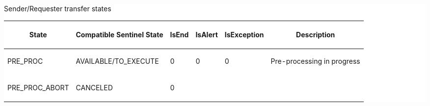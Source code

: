 

Sender/Requester transfer states



<table cellspacing="0">
   <col/>
   <col/>
   <col/>
   <col/>
   <col/>
   <col/>
   <thead>
      <tr>
         <th>
            <p>State</p>
</th>
         <th>
            <p>Compatible Sentinel State</p>
</th>
         <th>
            <p>IsEnd</p>
</th>
         <th>
            <p>IsAlert</p>
</th>
         <th>
            <p>IsException</p>
</th>
         <th>
            <p>Description</p>
</th>
      </tr>
   </thead>
   <tbody>
      <tr>
         <td>
            <p>PRE_PROC</p>
         </td>
         <td>
            <p>AVAILABLE/TO_EXECUTE</p>
         </td>
         <td>
            <p>0</p>
         </td>
         <td>
            <p>0</p>
         </td>
         <td>
            <p>0</p>
         </td>
         <td>
            <p>Pre-processing in progress</p>
         </td>
      </tr>
      <tr>
         <td>
            <p>PRE_PROC_ABORT</p>
         </td>
         <td>
            <p>CANCELED</p>
         </td>
         <td>
            <p>0</p>
         </td>